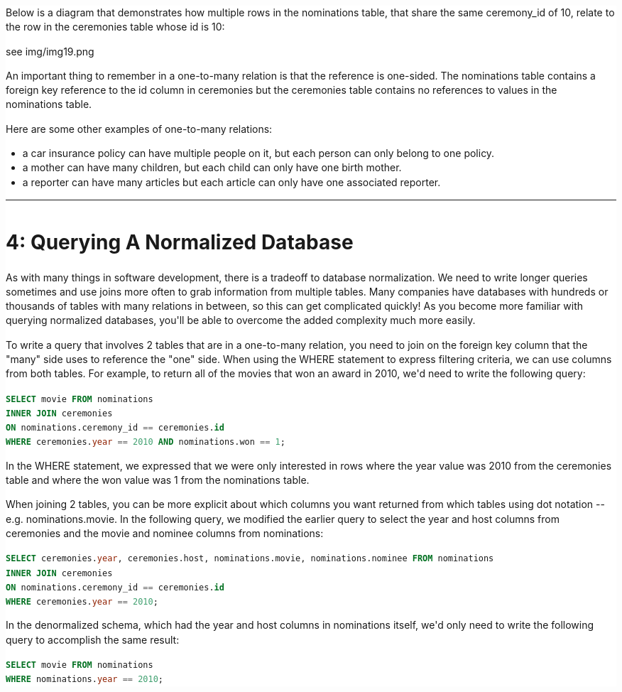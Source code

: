 Below is a diagram that demonstrates how multiple rows in the nominations table, that share the same ceremony_id of 10, relate to the row in the ceremonies table whose id is 10:  

see img/img19.png

An important thing to remember in a one-to-many relation is that the reference is one-sided. The nominations table contains a foreign key reference to the id column in ceremonies but the ceremonies table contains no references to values in the nominations table.  

Here are some other examples of one-to-many relations:  

- a car insurance policy can have multiple people on it, but each person can only belong to one policy.
- a mother can have many children, but each child can only have one birth mother.
- a reporter can have many articles but each article can only have one associated reporter.

---
# 4: Querying A Normalized Database  

As with many things in software development, there is a tradeoff to database normalization. We need to write longer queries sometimes and use joins more often to grab information from multiple tables. Many companies have databases with hundreds or thousands of tables with many relations in between, so this can get complicated quickly! As you become more familiar with querying normalized databases, you'll be able to overcome the added complexity much more easily.  

To write a query that involves 2 tables that are in a one-to-many relation, you need to join on the foreign key column that the "many" side uses to reference the "one" side. When using the WHERE statement to express filtering criteria, we can use columns from both tables. For example, to return all of the movies that won an award in 2010, we'd need to write the following query:  

```sql
SELECT movie FROM nominations 
INNER JOIN ceremonies
ON nominations.ceremony_id == ceremonies.id
WHERE ceremonies.year == 2010 AND nominations.won == 1;
```

In the WHERE statement, we expressed that we were only interested in rows where the year value was 2010 from the ceremonies table and where the won value was 1 from the nominations table.  

When joining 2 tables, you can be more explicit about which columns you want returned from which tables using dot notation -- e.g. nominations.movie. In the following query, we modified the earlier query to select the year and host columns from ceremonies and the movie and nominee columns from nominations:  

```sql
SELECT ceremonies.year, ceremonies.host, nominations.movie, nominations.nominee FROM nominations 
INNER JOIN ceremonies
ON nominations.ceremony_id == ceremonies.id
WHERE ceremonies.year == 2010;
```

In the denormalized schema, which had the year and host columns in nominations itself, we'd only need to write the following query to accomplish the same result:  

```sql
SELECT movie FROM nominations
WHERE nominations.year == 2010;
```
